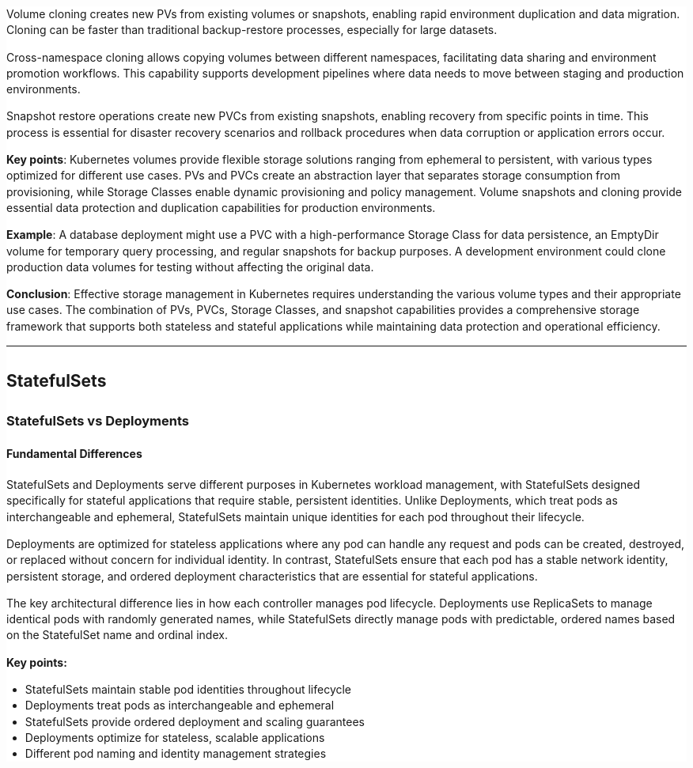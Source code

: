 Volume cloning creates new PVs from existing volumes or snapshots, enabling rapid environment duplication and data migration. Cloning can be faster than traditional backup-restore processes, especially for large datasets.

Cross-namespace cloning allows copying volumes between different namespaces, facilitating data sharing and environment promotion workflows. This capability supports development pipelines where data needs to move between staging and production environments.

Snapshot restore operations create new PVCs from existing snapshots, enabling recovery from specific points in time. This process is essential for disaster recovery scenarios and rollback procedures when data corruption or application errors occur.

**Key points**: Kubernetes volumes provide flexible storage solutions ranging from ephemeral to persistent, with various types optimized for different use cases. PVs and PVCs create an abstraction layer that separates storage consumption from provisioning, while Storage Classes enable dynamic provisioning and policy management. Volume snapshots and cloning provide essential data protection and duplication capabilities for production environments.

**Example**: A database deployment might use a PVC with a high-performance Storage Class for data persistence, an EmptyDir volume for temporary query processing, and regular snapshots for backup purposes. A development environment could clone production data volumes for testing without affecting the original data.

**Conclusion**: Effective storage management in Kubernetes requires understanding the various volume types and their appropriate use cases. The combination of PVs, PVCs, Storage Classes, and snapshot capabilities provides a comprehensive storage framework that supports both stateless and stateful applications while maintaining data protection and operational efficiency.

---

## StatefulSets

### StatefulSets vs Deployments

#### Fundamental Differences

StatefulSets and Deployments serve different purposes in Kubernetes workload management, with StatefulSets designed specifically for stateful applications that require stable, persistent identities. Unlike Deployments, which treat pods as interchangeable and ephemeral, StatefulSets maintain unique identities for each pod throughout their lifecycle.

Deployments are optimized for stateless applications where any pod can handle any request and pods can be created, destroyed, or replaced without concern for individual identity. In contrast, StatefulSets ensure that each pod has a stable network identity, persistent storage, and ordered deployment characteristics that are essential for stateful applications.

The key architectural difference lies in how each controller manages pod lifecycle. Deployments use ReplicaSets to manage identical pods with randomly generated names, while StatefulSets directly manage pods with predictable, ordered names based on the StatefulSet name and ordinal index.

**Key points:**

- StatefulSets maintain stable pod identities throughout lifecycle
- Deployments treat pods as interchangeable and ephemeral
- StatefulSets provide ordered deployment and scaling guarantees
- Deployments optimize for stateless, scalable applications
- Different pod naming and identity management strategies
